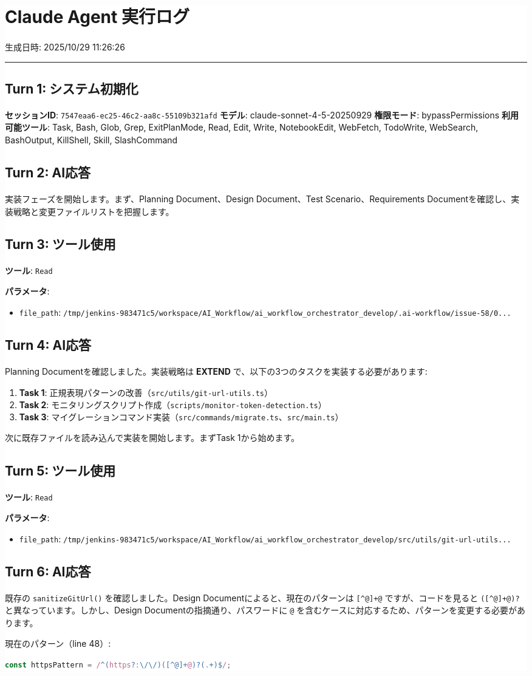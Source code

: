 # Claude Agent 実行ログ

生成日時: 2025/10/29 11:26:26

---

## Turn 1: システム初期化

**セッションID**: `7547eaa6-ec25-46c2-aa8c-55109b321afd`
**モデル**: claude-sonnet-4-5-20250929
**権限モード**: bypassPermissions
**利用可能ツール**: Task, Bash, Glob, Grep, ExitPlanMode, Read, Edit, Write, NotebookEdit, WebFetch, TodoWrite, WebSearch, BashOutput, KillShell, Skill, SlashCommand

## Turn 2: AI応答

実装フェーズを開始します。まず、Planning Document、Design Document、Test Scenario、Requirements Documentを確認し、実装戦略と変更ファイルリストを把握します。

## Turn 3: ツール使用

**ツール**: `Read`

**パラメータ**:
- `file_path`: `/tmp/jenkins-983471c5/workspace/AI_Workflow/ai_workflow_orchestrator_develop/.ai-workflow/issue-58/0...`

## Turn 4: AI応答

Planning Documentを確認しました。実装戦略は **EXTEND** で、以下の3つのタスクを実装する必要があります:

1. **Task 1**: 正規表現パターンの改善（`src/utils/git-url-utils.ts`）
2. **Task 2**: モニタリングスクリプト作成（`scripts/monitor-token-detection.ts`）
3. **Task 3**: マイグレーションコマンド実装（`src/commands/migrate.ts`、`src/main.ts`）

次に既存ファイルを読み込んで実装を開始します。まずTask 1から始めます。

## Turn 5: ツール使用

**ツール**: `Read`

**パラメータ**:
- `file_path`: `/tmp/jenkins-983471c5/workspace/AI_Workflow/ai_workflow_orchestrator_develop/src/utils/git-url-utils...`

## Turn 6: AI応答

既存の `sanitizeGitUrl()` を確認しました。Design Documentによると、現在のパターンは `[^@]+@` ですが、コードを見ると `([^@]+@)?` と異なっています。しかし、Design Documentの指摘通り、パスワードに `@` を含むケースに対応するため、パターンを変更する必要があります。

現在のパターン（line 48）:
```typescript
const httpsPattern = /^(https?:\/\/)([^@]+@)?(.+)$/;
```
